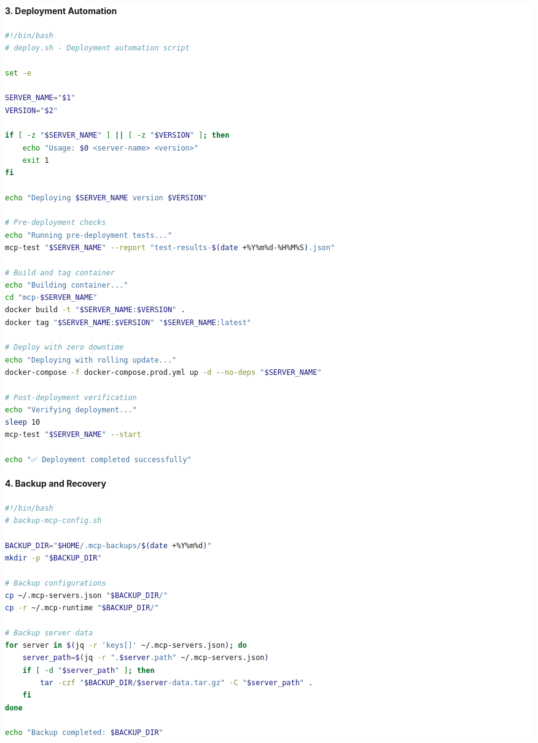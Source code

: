 #### 3. Deployment Automation

```bash
#!/bin/bash
# deploy.sh - Deployment automation script

set -e

SERVER_NAME="$1"
VERSION="$2"

if [ -z "$SERVER_NAME" ] || [ -z "$VERSION" ]; then
    echo "Usage: $0 <server-name> <version>"
    exit 1
fi

echo "Deploying $SERVER_NAME version $VERSION"

# Pre-deployment checks
echo "Running pre-deployment tests..."
mcp-test "$SERVER_NAME" --report "test-results-$(date +%Y%m%d-%H%M%S).json"

# Build and tag container
echo "Building container..."
cd "mcp-$SERVER_NAME"
docker build -t "$SERVER_NAME:$VERSION" .
docker tag "$SERVER_NAME:$VERSION" "$SERVER_NAME:latest"

# Deploy with zero downtime
echo "Deploying with rolling update..."
docker-compose -f docker-compose.prod.yml up -d --no-deps "$SERVER_NAME"

# Post-deployment verification
echo "Verifying deployment..."
sleep 10
mcp-test "$SERVER_NAME" --start

echo "✅ Deployment completed successfully"
```

#### 4. Backup and Recovery

```bash
#!/bin/bash
# backup-mcp-config.sh

BACKUP_DIR="$HOME/.mcp-backups/$(date +%Y%m%d)"
mkdir -p "$BACKUP_DIR"

# Backup configurations
cp ~/.mcp-servers.json "$BACKUP_DIR/"
cp -r ~/.mcp-runtime "$BACKUP_DIR/"

# Backup server data
for server in $(jq -r 'keys[]' ~/.mcp-servers.json); do
    server_path=$(jq -r ".$server.path" ~/.mcp-servers.json)
    if [ -d "$server_path" ]; then
        tar -czf "$BACKUP_DIR/$server-data.tar.gz" -C "$server_path" .
    fi
done

echo "Backup completed: $BACKUP_DIR"
```
